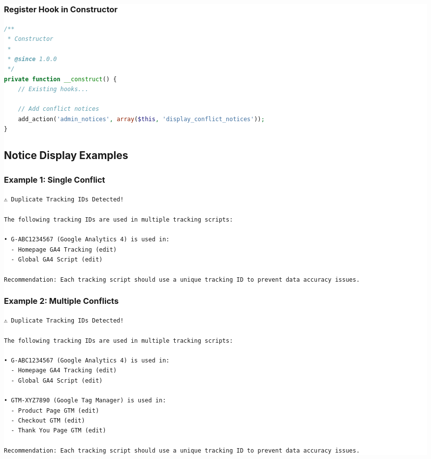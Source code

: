 ### Register Hook in Constructor

```php
/**
 * Constructor
 *
 * @since 1.0.0
 */
private function __construct() {
    // Existing hooks...

    // Add conflict notices
    add_action('admin_notices', array($this, 'display_conflict_notices'));
}
```

## Notice Display Examples

### Example 1: Single Conflict
```
⚠️ Duplicate Tracking IDs Detected!

The following tracking IDs are used in multiple tracking scripts:

• G-ABC1234567 (Google Analytics 4) is used in:
  - Homepage GA4 Tracking (edit)
  - Global GA4 Script (edit)

Recommendation: Each tracking script should use a unique tracking ID to prevent data accuracy issues.
```

### Example 2: Multiple Conflicts
```
⚠️ Duplicate Tracking IDs Detected!

The following tracking IDs are used in multiple tracking scripts:

• G-ABC1234567 (Google Analytics 4) is used in:
  - Homepage GA4 Tracking (edit)
  - Global GA4 Script (edit)

• GTM-XYZ7890 (Google Tag Manager) is used in:
  - Product Page GTM (edit)
  - Checkout GTM (edit)
  - Thank You Page GTM (edit)

Recommendation: Each tracking script should use a unique tracking ID to prevent data accuracy issues.
```
